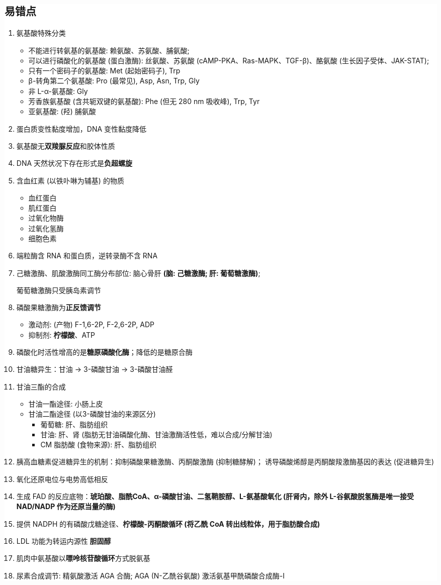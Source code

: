 ## 易错点

1. 氨基酸特殊分类
    - 不能进行转氨基的氨基酸: 赖氨酸、苏氨酸、脯氨酸;
    - 可以进行磷酸化的氨基酸 (蛋白激酶): 丝氨酸、苏氨酸 (cAMP-PKA、Ras-MAPK、TGF-β)、酪氨酸 (生长因子受体、JAK-STAT);
    - 只有一个密码子的氨基酸: Met (起始密码子), Trp
    - β-转角第二个氨基酸: Pro (最常见), Asp, Asn, Trp, Gly
    - 非 L-α-氨基酸: Gly
    - 芳香族氨基酸 (含共轭双键的氨基酸): Phe (但无 280 nm 吸收峰), Trp, Tyr
    - 亚氨基酸: (羟) 脯氨酸

1. 蛋白质变性黏度增加，DNA 变性黏度降低

1. 氨基酸无**双羧脲反应**和胶体性质

1. DNA 天然状况下存在形式是**负超螺旋**

1. 含血红素 (以铁卟啉为辅基) 的物质
    - 血红蛋白
    - 肌红蛋白
    - 过氧化物酶
    - 过氧化氢酶
    - 细胞色素

1. 端粒酶含 RNA 和蛋白质，逆转录酶不含 RNA

1. 己糖激酶、肌酸激酶同工酶分布部位: 脑心骨肝 **(脑: 己糖激酶; 肝: 葡萄糖激酶)**;

   葡萄糖激酶只受胰岛素调节

1. 磷酸果糖激酶为**正反馈调节**
    - 激动剂: (产物) F-1,6-2P, F-2,6-2P, ADP
    - 抑制剂: **柠檬酸**、ATP

1. 磷酸化时活性增高的是**糖原磷酸化酶**；降低的是糖原合酶

1. 甘油糖异生：甘油 → 3-磷酸甘油 → 3-磷酸甘油醛

1. 甘油三酯的合成
    - 甘油一酯途径: 小肠上皮
    - 甘油二酯途径 (以3-磷酸甘油的来源区分)
        - 葡萄糖: 肝、脂肪组织
        - 甘油: 肝、肾 (脂肪无甘油磷酸化酶、甘油激酶活性低，难以合成/分解甘油)
        - CM 脂肪酸 (食物来源): 肝、脂肪组织

1. 胰高血糖素促进糖异生的机制：抑制磷酸果糖激酶、丙酮酸激酶 (抑制糖酵解)；
    诱导磷酸烯醇是丙酮酸羧激酶基因的表达 (促进糖异生)

1. 氧化还原电位与电势高低相反

1. 生成 FAD 的反应底物：**琥珀酸、脂酰CoA、α-磷酸甘油、二氢鞘胺醇、L-氨基酸氧化 (肝肾内，除外 L-谷氨酸脱氢酶是唯一接受 NAD/NADP 作为还原当量的酶)**

1. 提供 NADPH 的有磷酸戊糖途径、**柠檬酸-丙酮酸循环 (将乙酰 CoA 转出线粒体，用于脂肪酸合成)**

1. LDL 功能为转运内源性 **胆固醇**

1. 肌肉中氨基酸以**嘌呤核苷酸循环**方式脱氨基

1. 尿素合成调节: 精氨酸激活 AGA 合酶; AGA (N-乙酰谷氨酸) 激活氨基甲酰磷酸合成酶-I
